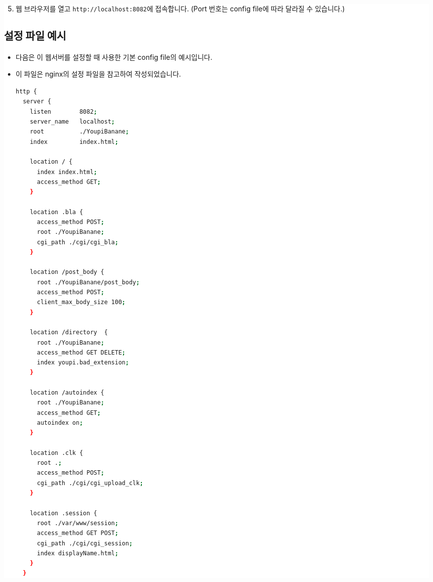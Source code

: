 5. 웹 브라우저를 열고 `http://localhost:8082`에 접속합니다. (Port 번호는 config file에 따라 달라질 수 있습니다.)

## 설정 파일 예시

- 다음은 이 웹서버를 설정할 때 사용한 기본 config file의 예시입니다.
- 이 파일은 nginx의 설정 파일을 참고하여 작성되었습니다.

    ```sh
    http {
      server {
        listen        8082;
        server_name   localhost;
        root          ./YoupiBanane;
        index         index.html;

        location / {
          index index.html;
          access_method GET;
        }

        location .bla {
          access_method POST;
          root ./YoupiBanane;
          cgi_path ./cgi/cgi_bla;
        }

        location /post_body {
          root ./YoupiBanane/post_body;
          access_method POST;
          client_max_body_size 100;
        }

        location /directory  {
          root ./YoupiBanane;
          access_method GET DELETE;
          index youpi.bad_extension;
        }

        location /autoindex {
          root ./YoupiBanane;
          access_method GET;
          autoindex on;
        }

        location .clk {
          root .;
          access_method POST;
          cgi_path ./cgi/cgi_upload_clk;
        }

        location .session {
          root ./var/www/session;
          access_method GET POST;
          cgi_path ./cgi/cgi_session;
          index displayName.html;
        }
      }
